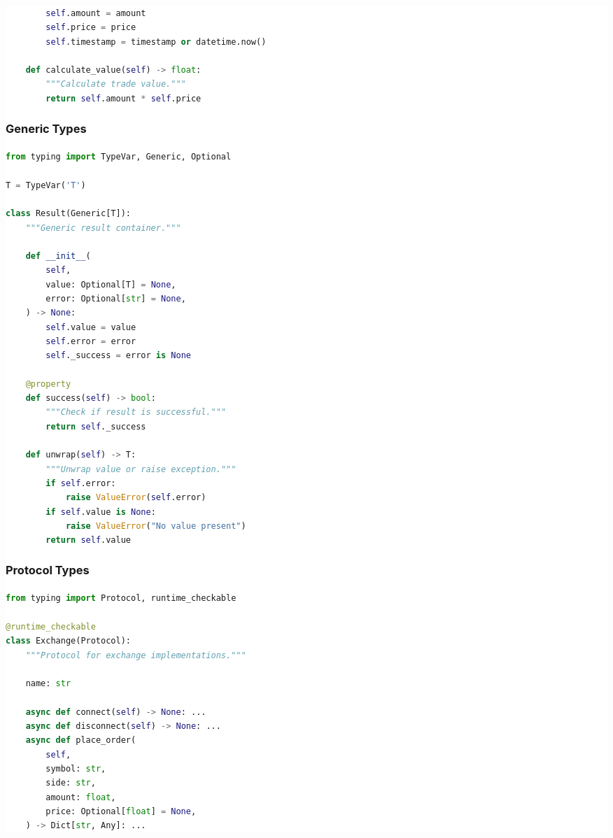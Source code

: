 ```python
        self.amount = amount
        self.price = price
        self.timestamp = timestamp or datetime.now()
    
    def calculate_value(self) -> float:
        """Calculate trade value."""
        return self.amount * self.price
```

### Generic Types
```python
from typing import TypeVar, Generic, Optional

T = TypeVar('T')

class Result(Generic[T]):
    """Generic result container."""
    
    def __init__(
        self,
        value: Optional[T] = None,
        error: Optional[str] = None,
    ) -> None:
        self.value = value
        self.error = error
        self._success = error is None
    
    @property
    def success(self) -> bool:
        """Check if result is successful."""
        return self._success
    
    def unwrap(self) -> T:
        """Unwrap value or raise exception."""
        if self.error:
            raise ValueError(self.error)
        if self.value is None:
            raise ValueError("No value present")
        return self.value
```

### Protocol Types
```python
from typing import Protocol, runtime_checkable

@runtime_checkable
class Exchange(Protocol):
    """Protocol for exchange implementations."""
    
    name: str
    
    async def connect(self) -> None: ...
    async def disconnect(self) -> None: ...
    async def place_order(
        self,
        symbol: str,
        side: str,
        amount: float,
        price: Optional[float] = None,
    ) -> Dict[str, Any]: ...
```
